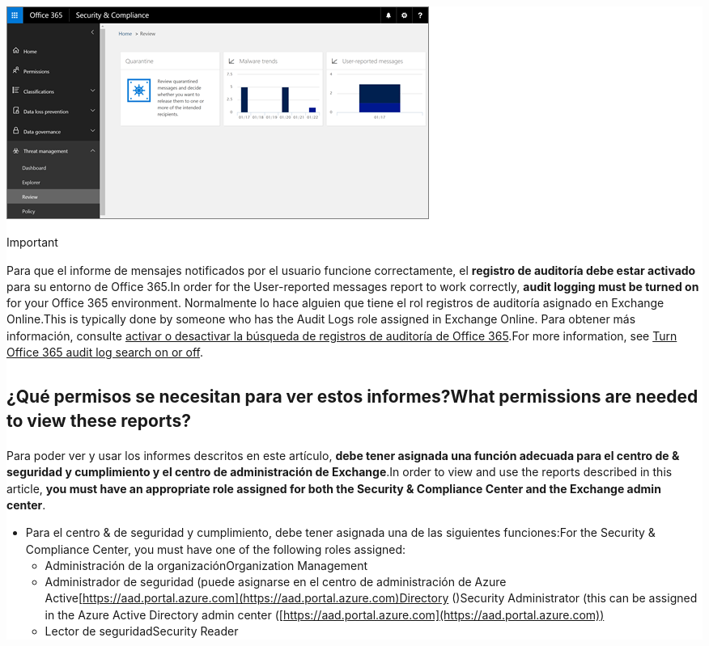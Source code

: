 ![En el centro &amp; de seguridad y cumplimiento, elija \> mensajes \> de informe de usuario de revisión de administración de amenazas](media/e372c57c-1414-4616-957b-bc933b8c8711.png)
  
> [!IMPORTANT]
> <span data-ttu-id="33c4b-213">Para que el informe de mensajes notificados por el usuario funcione correctamente, el **registro de auditoría debe estar activado** para su entorno de Office 365.</span><span class="sxs-lookup"><span data-stu-id="33c4b-213">In order for the User-reported messages report to work correctly, **audit logging must be turned on** for your Office 365 environment.</span></span> <span data-ttu-id="33c4b-214">Normalmente lo hace alguien que tiene el rol registros de auditoría asignado en Exchange Online.</span><span class="sxs-lookup"><span data-stu-id="33c4b-214">This is typically done by someone who has the Audit Logs role assigned in Exchange Online.</span></span> <span data-ttu-id="33c4b-215">Para obtener más información, consulte [activar o desactivar la búsqueda de registros de auditoría de Office 365](turn-audit-log-search-on-or-off.md).</span><span class="sxs-lookup"><span data-stu-id="33c4b-215">For more information, see [Turn Office 365 audit log search on or off](turn-audit-log-search-on-or-off.md).</span></span> 
  
## <a name="what-permissions-are-needed-to-view-these-reports"></a><span data-ttu-id="33c4b-216">¿Qué permisos se necesitan para ver estos informes?</span><span class="sxs-lookup"><span data-stu-id="33c4b-216">What permissions are needed to view these reports?</span></span>

<span data-ttu-id="33c4b-217">Para poder ver y usar los informes descritos en este artículo, **debe tener asignada una función adecuada para el centro de &amp; seguridad y cumplimiento y el centro de administración de Exchange**.</span><span class="sxs-lookup"><span data-stu-id="33c4b-217">In order to view and use the reports described in this article, **you must have an appropriate role assigned for both the Security &amp; Compliance Center and the Exchange admin center**.</span></span>

- <span data-ttu-id="33c4b-218">Para el centro &amp; de seguridad y cumplimiento, debe tener asignada una de las siguientes funciones:</span><span class="sxs-lookup"><span data-stu-id="33c4b-218">For the Security &amp; Compliance Center, you must have one of the following roles assigned:</span></span>
    - <span data-ttu-id="33c4b-219">Administración de la organización</span><span class="sxs-lookup"><span data-stu-id="33c4b-219">Organization Management</span></span>
    - <span data-ttu-id="33c4b-220">Administrador de seguridad (puede asignarse en el centro de administración de Azure Active[https://aad.portal.azure.com](https://aad.portal.azure.com)Directory ()</span><span class="sxs-lookup"><span data-stu-id="33c4b-220">Security Administrator (this can be assigned in the Azure Active Directory admin center ([https://aad.portal.azure.com](https://aad.portal.azure.com))</span></span>
    - <span data-ttu-id="33c4b-221">Lector de seguridad</span><span class="sxs-lookup"><span data-stu-id="33c4b-221">Security Reader</span></span>
